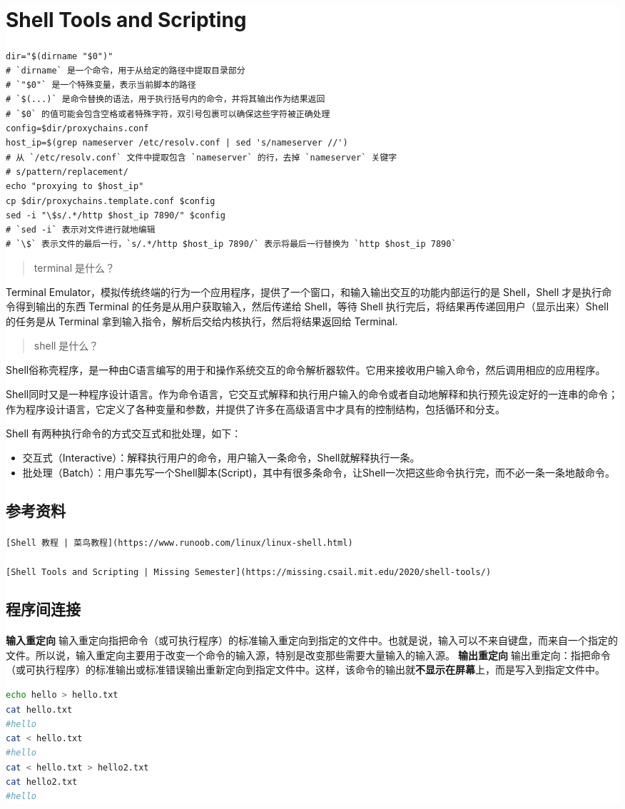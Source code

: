 # Shell Tools and Scripting
```shell
dir="$(dirname "$0")"
# `dirname` 是一个命令，用于从给定的路径中提取目录部分
# `"$0"` 是一个特殊变量，表示当前脚本的路径
# `$(...)` 是命令替换的语法，用于执行括号内的命令，并将其输出作为结果返回
# `$0` 的值可能会包含空格或者特殊字符，双引号包裹可以确保这些字符被正确处理
config=$dir/proxychains.conf
host_ip=$(grep nameserver /etc/resolv.conf | sed 's/nameserver //')
# 从 `/etc/resolv.conf` 文件中提取包含 `nameserver` 的行，去掉 `nameserver` 关键字
# s/pattern/replacement/   
echo "proxying to $host_ip"
cp $dir/proxychains.template.conf $config
sed -i "\$s/.*/http $host_ip 7890/" $config
# `sed -i` 表示对文件进行就地编辑
# `\$` 表示文件的最后一行，`s/.*/http $host_ip 7890/` 表示将最后一行替换为 `http $host_ip 7890`
```





> terminal 是什么？

 Terminal Emulator，模拟传统终端的行为一个应用程序，提供了一个窗口，和输入输出交互的功能内部运行的是 Shell，Shell 才是执行命令得到输出的东西 Terminal 的任务是从用户获取输入，然后传递给 Shell，等待 Shell 执行完后，将结果再传递回用户（显示出来）Shell 的任务是从 Terminal 拿到输入指令，解析后交给内核执行，然后将结果返回给 Terminal.



> shell 是什么？

Shell俗称壳程序，是一种由C语言编写的用于和操作系统交互的命令解析器软件。它用来接收用户输入命令，然后调用相应的应用程序。

Shell同时又是一种程序设计语言。作为命令语言，它交互式解释和执行用户输入的命令或者自动地解释和执行预先设定好的一连串的命令；作为程序设计语言，它定义了各种变量和参数，并提供了许多在高级语言中才具有的控制结构，包括循环和分支。

Shell 有两种执行命令的方式交互式和批处理，如下：

- 交互式（Interactive）：解释执行用户的命令，用户输入一条命令，Shell就解释执行一条。
- 批处理（Batch）：用户事先写一个Shell脚本(Script)，其中有很多条命令，让Shell一次把这些命令执行完，而不必一条一条地敲命令。 </aside>

## 参考资料
    [Shell 教程 | 菜鸟教程](https://www.runoob.com/linux/linux-shell.html)
    
    [Shell Tools and Scripting | Missing Semester](https://missing.csail.mit.edu/2020/shell-tools/)

## 程序间连接

**输入重定向** 输入重定向指把命令（或可执行程序）的标准输入重定向到指定的文件中。也就是说，输入可以不来自键盘，而来自一个指定的文件。所以说，输入重定向主要用于改变一个命令的输入源，特别是改变那些需要大量输入的输入源。 **输出重定向** 输出重定向：指把命令（或可执行程序）的标准输出或标准错误输出重新定向到指定文件中。这样，该命令的输出就**不显示在屏幕**上，而是写入到指定文件中。

```bash
echo hello > hello.txt
cat hello.txt
#hello
cat < hello.txt
#hello
cat < hello.txt > hello2.txt
cat hello2.txt
#hello
```
